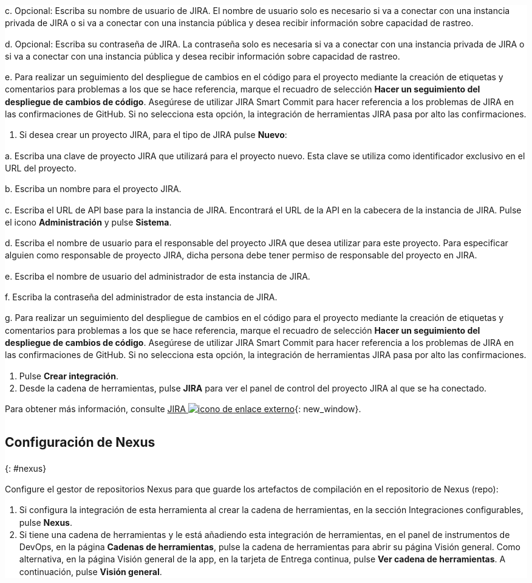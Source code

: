  c. Opcional: Escriba su nombre de usuario de JIRA. El nombre de usuario solo es necesario si va a conectar con una instancia privada de JIRA o si va a conectar con una instancia pública y desea recibir información sobre capacidad de rastreo. 

 d. Opcional: Escriba su contraseña de JIRA. La contraseña solo es necesaria si va a conectar con una instancia privada de JIRA o si va a conectar con una instancia pública y desea recibir información sobre capacidad de rastreo. 

 e. Para realizar un seguimiento del despliegue de cambios en el código para el proyecto mediante la creación de etiquetas y comentarios para problemas a los que se hace referencia, marque el recuadro de selección **Hacer un seguimiento del despliegue de cambios de código**. Asegúrese de utilizar JIRA Smart Commit para hacer referencia a los problemas de JIRA en las confirmaciones de GitHub. Si no selecciona esta opción, la integración de herramientas JIRA pasa por alto las confirmaciones.

1. Si desea crear un proyecto JIRA, para el tipo de JIRA pulse **Nuevo**:

 a. Escriba una clave de proyecto JIRA que utilizará para el proyecto nuevo. Esta clave se utiliza como identificador exclusivo en el URL del proyecto. 

 b. Escriba un nombre para el proyecto JIRA. 

 c. Escriba el URL de API base para la instancia de JIRA. Encontrará el URL de la API en la cabecera de la instancia de JIRA. Pulse el icono **Administración** y pulse **Sistema**.

 d. Escriba el nombre de usuario para el responsable del proyecto JIRA que desea utilizar para este proyecto. Para especificar alguien como responsable de proyecto JIRA, dicha persona debe tener permiso de responsable del proyecto en JIRA.

 e. Escriba el nombre de usuario del administrador de esta instancia de JIRA.

 f. Escriba la contraseña del administrador de esta instancia de JIRA.

 g. Para realizar un seguimiento del despliegue de cambios en el código para el proyecto mediante la creación de etiquetas y comentarios para problemas a los que se hace referencia, marque el recuadro de selección **Hacer un seguimiento del despliegue de cambios de código**. Asegúrese de utilizar JIRA Smart Commit para hacer referencia a los problemas de JIRA en las confirmaciones de GitHub. Si no selecciona esta opción, la integración de herramientas JIRA pasa por alto las confirmaciones.

1. Pulse **Crear integración**.
1. Desde la cadena de herramientas, pulse **JIRA** para ver el panel de control del proyecto JIRA al que se ha conectado.

Para obtener más información, consulte [JIRA ![icono de enlace externo](../../icons/launch-glyph.svg "Icono de enlace externo")](https://www.ibm.com/devops/method/content/code/tool_jira/){: new_window}.


## Configuración de Nexus
{: #nexus}

Configure el gestor de repositorios Nexus para que guarde los artefactos de compilación en el repositorio de Nexus (repo):

1. Si configura la integración de esta herramienta al crear la cadena de herramientas, en la sección Integraciones configurables, pulse **Nexus**.
1. Si tiene una cadena de herramientas y le está añadiendo esta integración de herramientas, en el panel de instrumentos de DevOps, en la página **Cadenas de herramientas**, pulse la cadena de herramientas para abrir su página Visión general. Como alternativa, en la página Visión general de la app, en la tarjeta de Entrega continua, pulse **Ver cadena de herramientas**. A continuación, pulse **Visión general**.  
